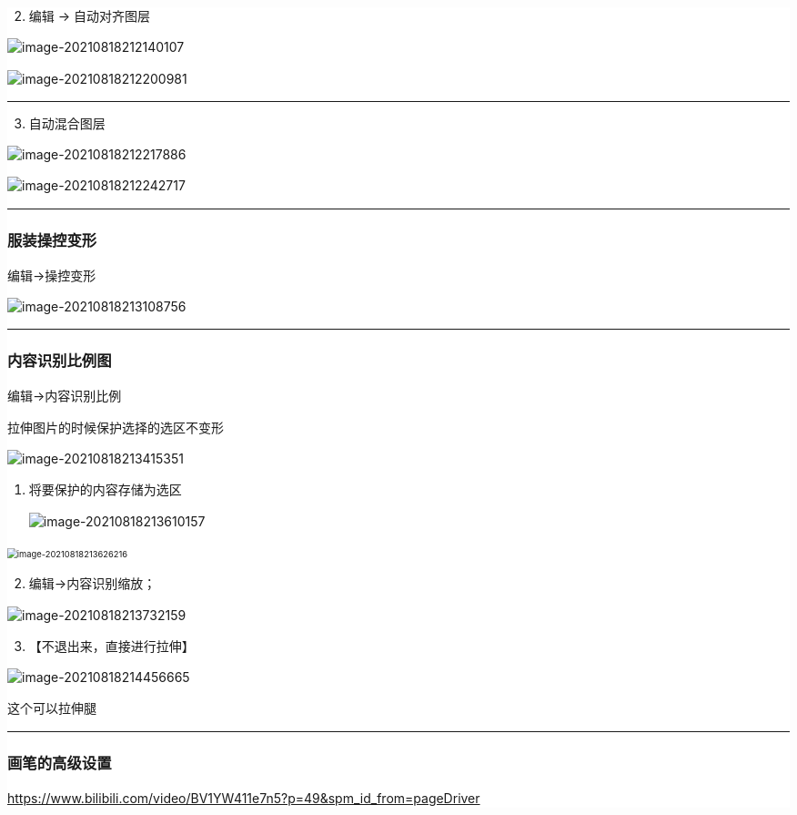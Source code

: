 2. 编辑 -> 自动对齐图层

![image-20210818212140107](提高.imgs/image-20210818212140107.png)

![image-20210818212200981](提高.imgs/image-20210818212200981.png)

---

3. 自动混合图层

![image-20210818212217886](提高.imgs/image-20210818212217886.png)

![image-20210818212242717](提高.imgs/image-20210818212242717.png)

---

### **服装操控变形**

编辑->操控变形

![image-20210818213108756](提高.imgs/image-20210818213108756.png)

---

### **内容识别比例图**

编辑->内容识别比例

拉伸图片的时候保护选择的选区不变形

![image-20210818213415351](提高.imgs/image-20210818213415351.png)

1. 将要保护的内容存储为选区

   ![image-20210818213610157](提高.imgs/image-20210818213610157.png)

<img src="image-20210818213626216.png" alt="image-20210818213626216" style="zoom: 67%;" />

2. 编辑->内容识别缩放；

![image-20210818213732159](提高.imgs/image-20210818213732159.png)

3. 【不退出来，直接进行拉伸】

![image-20210818214456665](提高.imgs/image-20210818214456665.png)

这个可以拉伸腿

---

### **画笔的高级设置**

https://www.bilibili.com/video/BV1YW411e7n5?p=49&spm_id_from=pageDriver
